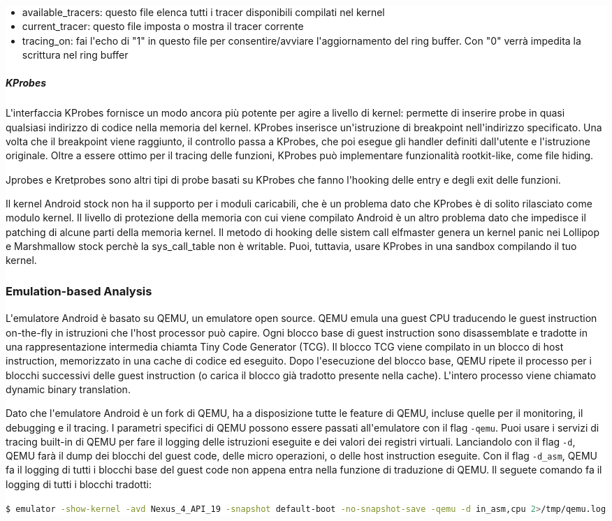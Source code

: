 - available_tracers:
questo file elenca tutti i tracer disponibili compilati nel kernel
- current_tracer:
questo file imposta o mostra il tracer corrente
- tracing_on:
fai l'echo di "1" in questo file per consentire/avviare l'aggiornamento del ring buffer.
Con "0" verrà impedita la scrittura nel ring buffer

##### KProbes

L'interfaccia KProbes fornisce un modo ancora più potente per agire a livello di kernel: permette di inserire probe in quasi qualsiasi indirizzo di codice nella memoria del kernel.
KProbes inserisce un'istruzione di breakpoint nell'indirizzo specificato.
Una volta che il breakpoint viene raggiunto, il controllo passa a KProbes, che poi esegue gli handler definiti dall'utente e l'istruzione originale.
Oltre a essere ottimo per il tracing delle funzioni, KProbes può implementare funzionalità rootkit-like, come file hiding.

Jprobes e Kretprobes sono altri tipi di probe basati su KProbes che fanno l'hooking delle entry e degli exit delle funzioni.

Il kernel Android stock non ha il supporto per i moduli caricabili, che è un problema dato che KProbes è di solito rilasciato come modulo kernel.
Il livello di protezione della memoria con cui viene compilato Android è un altro problema dato che impedisce il patching di alcune parti della memoria kernel.
Il metodo di hooking delle sistem call elfmaster genera un kernel panic nei Lollipop e Marshmallow stock perchè la sys_call_table non è writable.
Puoi, tuttavia, usare KProbes in una sandbox compilando il tuo kernel.

### Emulation-based Analysis

L'emulatore Android è basato su QEMU, un emulatore open source.
QEMU emula una guest CPU traducendo le guest instruction on-the-fly in istruzioni che l'host processor può capire.
Ogni blocco base di guest instruction sono disassemblate e tradotte in una rappresentazione intermedia chiamta Tiny Code Generator (TCG).
Il blocco TCG viene compilato in un blocco di host instruction, memorizzato in una cache di codice ed eseguito.
Dopo l'esecuzione del blocco base, QEMU ripete il processo per i blocchi successivi delle guest instruction (o carica il blocco già tradotto presente nella cache).
L'intero processo viene chiamato dynamic binary translation.

Dato che l'emulatore Android è un fork di QEMU, ha a disposizione tutte le feature di QEMU, incluse quelle per il monitoring, il debugging e il tracing.
I parametri specifici di QEMU possono essere passati all'emulatore con il flag `-qemu`.
Puoi usare i servizi di tracing built-in di QEMU per fare il logging delle istruzioni eseguite e dei valori dei registri virtuali.
Lanciandolo con il flag `-d`, QEMU farà il dump dei blocchi del guest code, delle micro operazioni, o delle host instruction eseguite.
Con il flag `-d_asm`, QEMU fa il logging di tutti i blocchi base del guest code non appena entra nella funzione di traduzione di QEMU.
Il seguete comando fa il logging di tutti i blocchi tradotti:

```sh
$ emulator -show-kernel -avd Nexus_4_API_19 -snapshot default-boot -no-snapshot-save -qemu -d in_asm,cpu 2>/tmp/qemu.log
```
